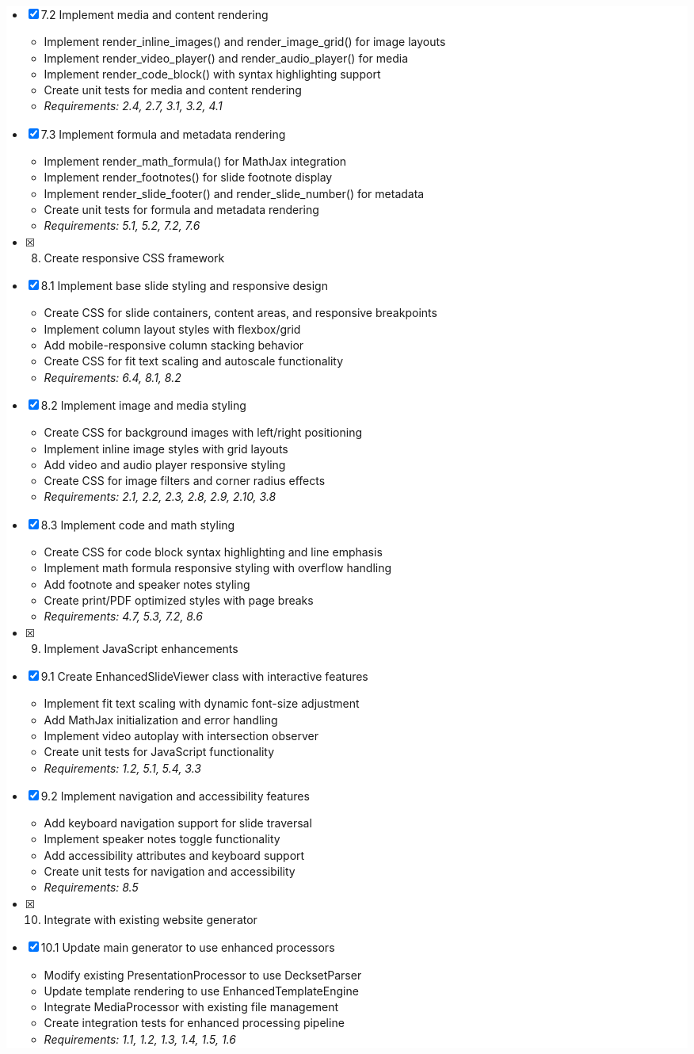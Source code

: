 - [x] 7.2 Implement media and content rendering
  - Implement render_inline_images() and render_image_grid() for image layouts
  - Implement render_video_player() and render_audio_player() for media
  - Implement render_code_block() with syntax highlighting support
  - Create unit tests for media and content rendering
  - _Requirements: 2.4, 2.7, 3.1, 3.2, 4.1_

- [x] 7.3 Implement formula and metadata rendering
  - Implement render_math_formula() for MathJax integration
  - Implement render_footnotes() for slide footnote display
  - Implement render_slide_footer() and render_slide_number() for metadata
  - Create unit tests for formula and metadata rendering
  - _Requirements: 5.1, 5.2, 7.2, 7.6_

- [x] 8. Create responsive CSS framework
- [x] 8.1 Implement base slide styling and responsive design
  - Create CSS for slide containers, content areas, and responsive breakpoints
  - Implement column layout styles with flexbox/grid
  - Add mobile-responsive column stacking behavior
  - Create CSS for fit text scaling and autoscale functionality
  - _Requirements: 6.4, 8.1, 8.2_

- [x] 8.2 Implement image and media styling
  - Create CSS for background images with left/right positioning
  - Implement inline image styles with grid layouts
  - Add video and audio player responsive styling
  - Create CSS for image filters and corner radius effects
  - _Requirements: 2.1, 2.2, 2.3, 2.8, 2.9, 2.10, 3.8_

- [x] 8.3 Implement code and math styling
  - Create CSS for code block syntax highlighting and line emphasis
  - Implement math formula responsive styling with overflow handling
  - Add footnote and speaker notes styling
  - Create print/PDF optimized styles with page breaks
  - _Requirements: 4.7, 5.3, 7.2, 8.6_

- [x] 9. Implement JavaScript enhancements
- [x] 9.1 Create EnhancedSlideViewer class with interactive features
  - Implement fit text scaling with dynamic font-size adjustment
  - Add MathJax initialization and error handling
  - Implement video autoplay with intersection observer
  - Create unit tests for JavaScript functionality
  - _Requirements: 1.2, 5.1, 5.4, 3.3_

- [x] 9.2 Implement navigation and accessibility features
  - Add keyboard navigation support for slide traversal
  - Implement speaker notes toggle functionality
  - Add accessibility attributes and keyboard support
  - Create unit tests for navigation and accessibility
  - _Requirements: 8.5_

- [x] 10. Integrate with existing website generator
- [x] 10.1 Update main generator to use enhanced processors
  - Modify existing PresentationProcessor to use DecksetParser
  - Update template rendering to use EnhancedTemplateEngine
  - Integrate MediaProcessor with existing file management
  - Create integration tests for enhanced processing pipeline
  - _Requirements: 1.1, 1.2, 1.3, 1.4, 1.5, 1.6_
